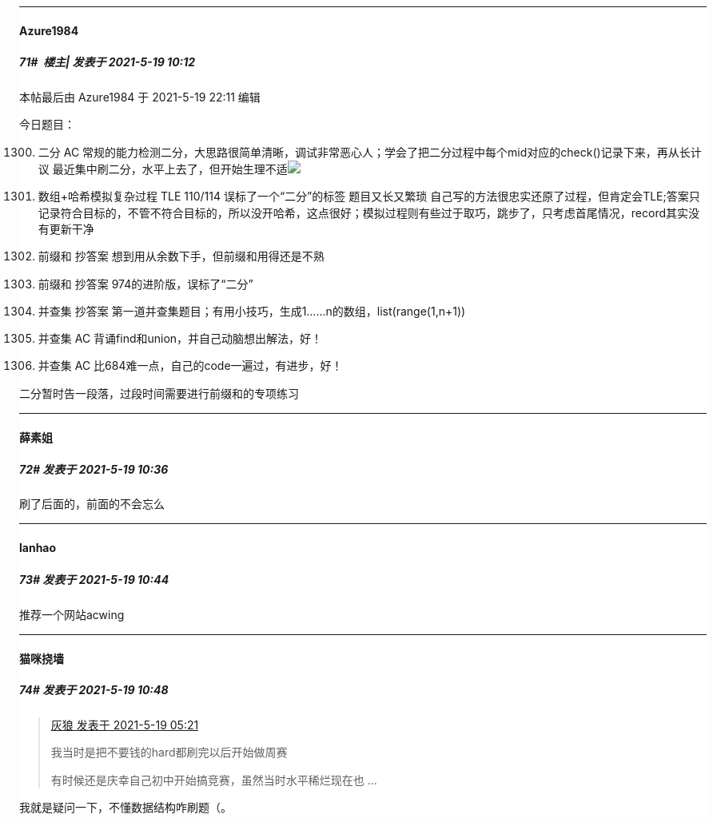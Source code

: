 
*****

####  Azure1984  
##### 71#         楼主| 发表于 2021-5-19 10:12


 本帖最后由 Azure1984 于 2021-5-19 22:11 编辑 

今日题目：

1300. 二分 AC 常规的能力检测二分，大思路很简单清晰，调试非常恶心人；学会了把二分过程中每个mid对应的check()记录下来，再从长计议  最近集中刷二分，水平上去了，但开始生理不适<img src="https://static.saraba1st.com/image/smiley/carton2017/018.gif" referrerpolicy="no-referrer">

1562. 数组+哈希模拟复杂过程 TLE 110/114 误标了一个“二分”的标签 题目又长又繁琐 自己写的方法很忠实还原了过程，但肯定会TLE;答案只记录符合目标的，不管不符合目标的，所以没开哈希，这点很好；模拟过程则有些过于取巧，跳步了，只考虑首尾情况，record其实没有更新干净

974. 前缀和 抄答案 想到用从余数下手，但前缀和用得还是不熟

1590. 前缀和 抄答案 974的进阶版，误标了“二分”

547. 并查集 抄答案 第一道并查集题目；有用小技巧，生成1……n的数组，list(range(1,n+1))

684. 并查集 AC 背诵find和union，并自己动脑想出解法，好！

1319. 并查集 AC 比684难一点，自己的code一遍过，有进步，好！


二分暂时告一段落，过段时间需要进行前缀和的专项练习


*****

####  薛素姐  
##### 72#       发表于 2021-5-19 10:36


刷了后面的，前面的不会忘么


*****

####  lanhao  
##### 73#       发表于 2021-5-19 10:44


推荐一个网站acwing 


*****

####  猫咪挠墙  
##### 74#       发表于 2021-5-19 10:48


<blockquote><a href="httphttps://bbs.saraba1st.com/2b/forum.php?mod=redirect&amp;goto=findpost&amp;pid=51298308&amp;ptid=2004596" target="_blank">灰狼 发表于 2021-5-19 05:21</a>

我当时是把不要钱的hard都刷完以后开始做周赛

有时候还是庆幸自己初中开始搞竞赛，虽然当时水平稀烂现在也 ...</blockquote>
我就是疑问一下，不懂数据结构咋刷题（。

